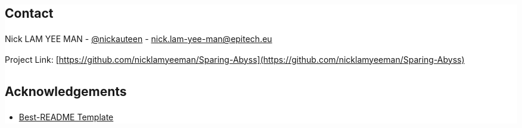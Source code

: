 


## Contact

Nick LAM YEE MAN - [@nickauteen](https://twitter.com/nickauteen) - nick.lam-yee-man@epitech.eu

Project Link: [https://github.com/nicklamyeeman/Sparing-Abyss](https://github.com/nicklamyeeman/Sparing-Abyss)




## Acknowledgements

* [Best-README Template](https://github.com/othneildrew/Best-README-Template)







[contributors-shield]: https://img.shields.io/github/contributors/nicklamyeeman/repo.svg?style=flat-square
[contributors-url]: https://github.com/nicklamyeeman/repo/graphs/contributors
[forks-shield]: https://img.shields.io/github/forks/nicklamyeeman/repo.svg?style=flat-square
[forks-url]: https://github.com/nicklamyeeman/repo/network/members
[stars-shield]: https://img.shields.io/github/stars/nicklamyeeman/repo.svg?style=flat-square
[stars-url]: https://github.com/nicklamyeeman/repo/stargazers
[issues-shield]: https://img.shields.io/github/issues/nicklamyeeman/repo.svg?style=flat-square
[issues-url]: https://github.com/nicklamyeeman/repo/issues
[license-shield]: https://img.shields.io/github/license/nicklamyeeman/repo.svg?style=flat-square
[license-url]: https://github.com/nicklamyeeman/repo/blob/master/LICENSE.txt
[linkedin-shield]: https://img.shields.io/badge/-LinkedIn-black.svg?style=flat-square&logo=linkedin&colorB=555
[linkedin-url]: https://linkedin.com/in/nicklamyeeman
[product-screenshot]: images/screenshot.png